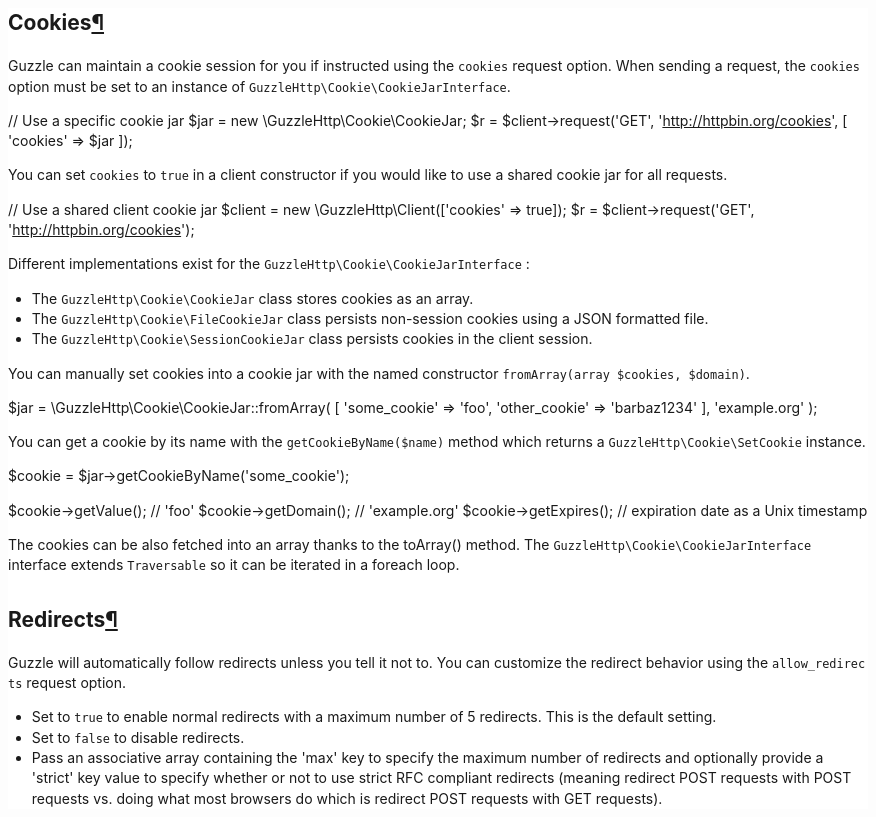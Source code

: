 Cookies[¶](#cookies "Permalink to this headline")
-------------------------------------------------

Guzzle can maintain a cookie session for you if instructed using the `cookies` request option. When sending a request, the `cookies` option must be set to an instance of `GuzzleHttp\Cookie\CookieJarInterface`.

// Use a specific cookie jar
$jar \= new \\GuzzleHttp\\Cookie\\CookieJar;
$r \= $client\->request('GET', 'http://httpbin.org/cookies', \[
    'cookies' \=> $jar
\]);

You can set `cookies` to `true` in a client constructor if you would like to use a shared cookie jar for all requests.

// Use a shared client cookie jar
$client \= new \\GuzzleHttp\\Client(\['cookies' \=> true\]);
$r \= $client\->request('GET', 'http://httpbin.org/cookies');

Different implementations exist for the `GuzzleHttp\Cookie\CookieJarInterface` :

*   The `GuzzleHttp\Cookie\CookieJar` class stores cookies as an array.
*   The `GuzzleHttp\Cookie\FileCookieJar` class persists non-session cookies using a JSON formatted file.
*   The `GuzzleHttp\Cookie\SessionCookieJar` class persists cookies in the client session.

You can manually set cookies into a cookie jar with the named constructor `fromArray(array $cookies, $domain)`.

$jar \= \\GuzzleHttp\\Cookie\\CookieJar::fromArray(
    \[
        'some\_cookie' \=> 'foo',
        'other\_cookie' \=> 'barbaz1234'
    \],
    'example.org'
);

You can get a cookie by its name with the `getCookieByName($name)` method which returns a `GuzzleHttp\Cookie\SetCookie` instance.

$cookie \= $jar\->getCookieByName('some\_cookie');

$cookie\->getValue(); // 'foo'
$cookie\->getDomain(); // 'example.org'
$cookie\->getExpires(); // expiration date as a Unix timestamp

The cookies can be also fetched into an array thanks to the toArray() method. The `GuzzleHttp\Cookie\CookieJarInterface` interface extends `Traversable` so it can be iterated in a foreach loop.

Redirects[¶](#redirects "Permalink to this headline")
-----------------------------------------------------

Guzzle will automatically follow redirects unless you tell it not to. You can customize the redirect behavior using the `allow_redirects` request option.

*   Set to `true` to enable normal redirects with a maximum number of 5 redirects. This is the default setting.
*   Set to `false` to disable redirects.
*   Pass an associative array containing the 'max' key to specify the maximum number of redirects and optionally provide a 'strict' key value to specify whether or not to use strict RFC compliant redirects (meaning redirect POST requests with POST requests vs. doing what most browsers do which is redirect POST requests with GET requests).
